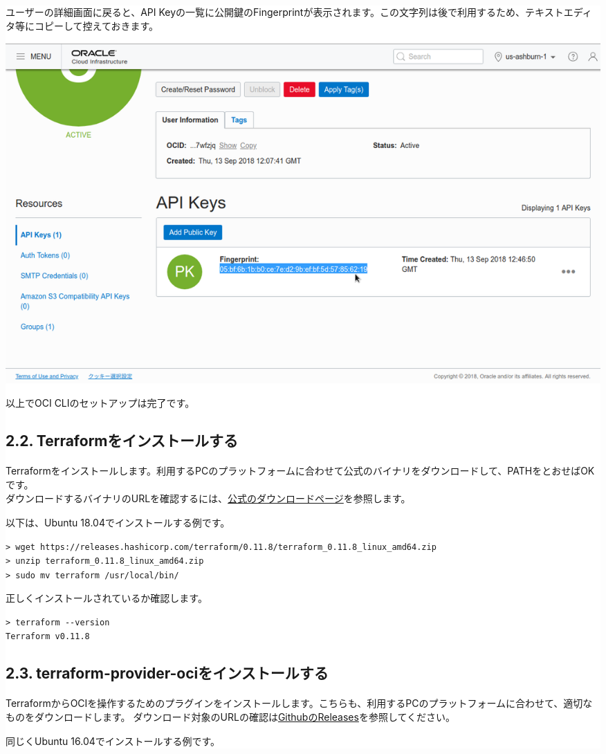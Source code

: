 ユーザーの詳細画面に戻ると、API Keyの一覧に公開鍵のFingerprintが表示されます。この文字列は後で利用するため、テキストエディタ等にコピーして控えておきます。

![](images/21.png)

以上でOCI CLIのセットアップは完了です。


2.2. Terraformをインストールする
--------------------------------
Terraformをインストールします。利用するPCのプラットフォームに合わせて公式のバイナリをダウンロードして、PATHをとおせばOKです。<br>
ダウンロードするバイナリのURLを確認するには、[公式のダウンロードページ](https://www.terraform.io/downloads.html)を参照します。

以下は、Ubuntu 18.04でインストールする例です。

    > wget https://releases.hashicorp.com/terraform/0.11.8/terraform_0.11.8_linux_amd64.zip
    > unzip terraform_0.11.8_linux_amd64.zip
    > sudo mv terraform /usr/local/bin/

正しくインストールされているか確認します。

    > terraform --version
    Terraform v0.11.8


2.3. terraform-provider-ociをインストールする
---------------------------------------------
TerraformからOCIを操作するためのプラグインをインストールします。こちらも、利用するPCのプラットフォームに合わせて、適切なものをダウンロードします。
ダウンロード対象のURLの確認は[GithubのReleases](https://github.com/oracle/terraform-provider-oci/releases)を参照してください。

同じくUbuntu 16.04でインストールする例です。
